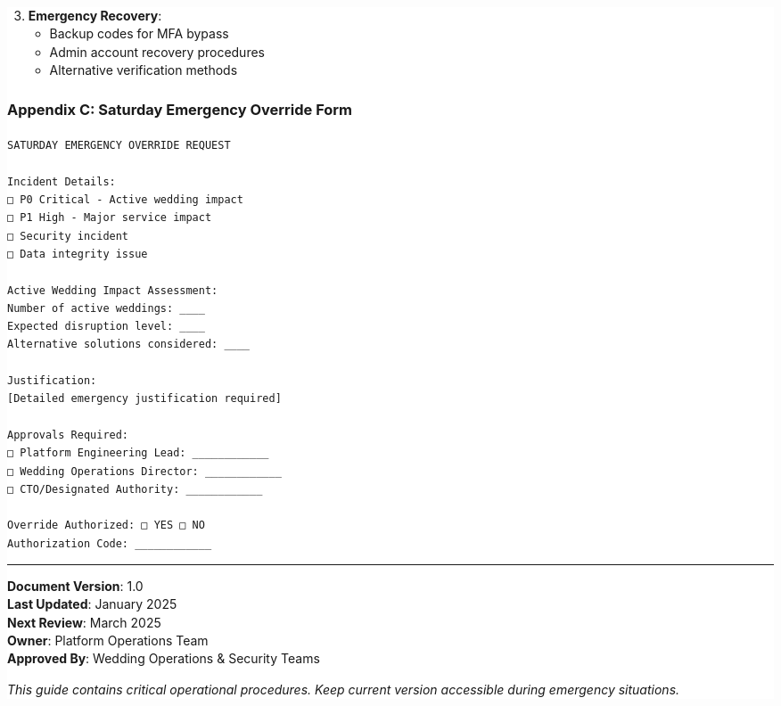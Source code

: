 3. **Emergency Recovery**:
   - Backup codes for MFA bypass
   - Admin account recovery procedures
   - Alternative verification methods

### Appendix C: Saturday Emergency Override Form

```
SATURDAY EMERGENCY OVERRIDE REQUEST

Incident Details:
□ P0 Critical - Active wedding impact
□ P1 High - Major service impact  
□ Security incident
□ Data integrity issue

Active Wedding Impact Assessment:
Number of active weddings: ____
Expected disruption level: ____
Alternative solutions considered: ____

Justification:
[Detailed emergency justification required]

Approvals Required:
□ Platform Engineering Lead: ____________
□ Wedding Operations Director: ____________  
□ CTO/Designated Authority: ____________

Override Authorized: □ YES □ NO
Authorization Code: ____________
```

---

**Document Version**: 1.0  
**Last Updated**: January 2025  
**Next Review**: March 2025  
**Owner**: Platform Operations Team  
**Approved By**: Wedding Operations & Security Teams

*This guide contains critical operational procedures. Keep current version accessible during emergency situations.*